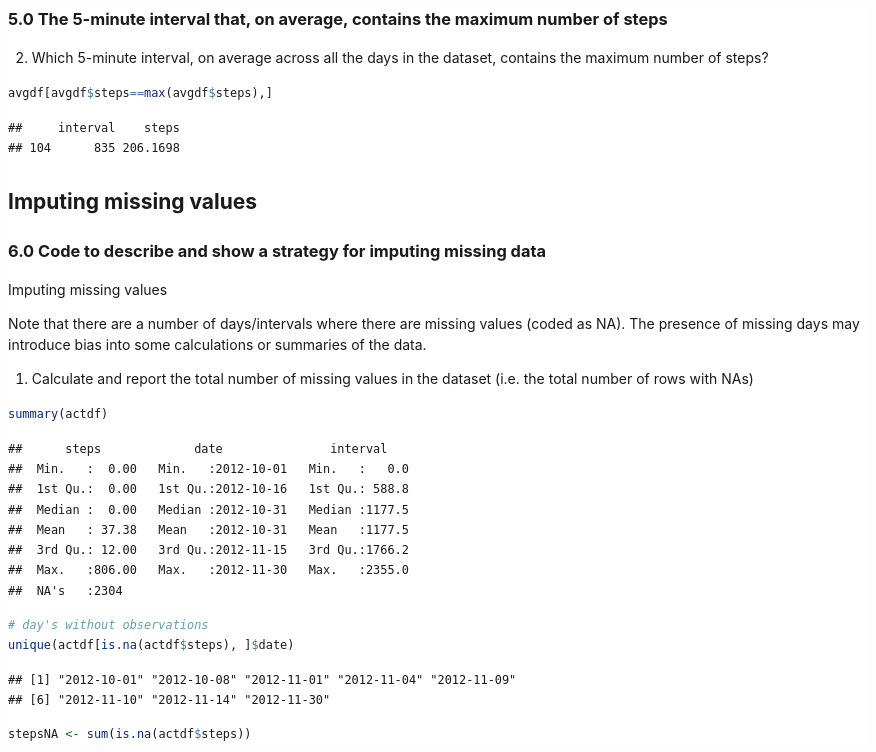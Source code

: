 ### 5.0 The 5-minute interval that, on average, contains the maximum number of steps

2. Which 5-minute interval, on average across all the days in the dataset, contains the maximum number of steps?


```r
avgdf[avgdf$steps==max(avgdf$steps),]
```

```
##     interval    steps
## 104      835 206.1698
```

## Imputing missing values

### 6.0 Code to describe and show a strategy for imputing missing data

Imputing missing values

Note that there are a number of days/intervals where there are missing values (coded as NA). The presence of missing days may introduce bias into some calculations or summaries of the data.

1. Calculate and report the total number of missing values in the dataset (i.e. the total number of rows with NAs)


```r
summary(actdf)
```

```
##      steps             date               interval     
##  Min.   :  0.00   Min.   :2012-10-01   Min.   :   0.0  
##  1st Qu.:  0.00   1st Qu.:2012-10-16   1st Qu.: 588.8  
##  Median :  0.00   Median :2012-10-31   Median :1177.5  
##  Mean   : 37.38   Mean   :2012-10-31   Mean   :1177.5  
##  3rd Qu.: 12.00   3rd Qu.:2012-11-15   3rd Qu.:1766.2  
##  Max.   :806.00   Max.   :2012-11-30   Max.   :2355.0  
##  NA's   :2304
```

```r
# day's without observations
unique(actdf[is.na(actdf$steps), ]$date)
```

```
## [1] "2012-10-01" "2012-10-08" "2012-11-01" "2012-11-04" "2012-11-09"
## [6] "2012-11-10" "2012-11-14" "2012-11-30"
```

```r
stepsNA <- sum(is.na(actdf$steps))
```

